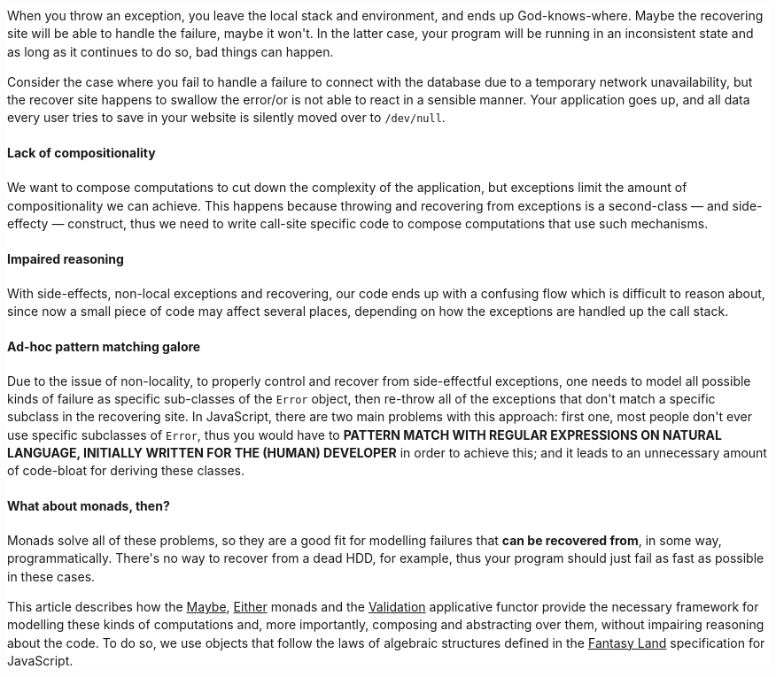 When you throw an exception, you leave the local stack and environment, and
ends up God-knows-where. Maybe the recovering site will be able to handle the
failure, maybe it won't. In the latter case, your program will be running in an
inconsistent state and as long as it continues to do so, bad things can happen.

Consider the case where you fail to handle a failure to connect with the
database due to a temporary network unavailability, but the recover site
happens to swallow the error/or is not able to react in a sensible manner. Your
application goes up, and all data every user tries to save in your website is
silently moved over to `/dev/null`.
    
    
#### Lack of compositionality

We want to compose computations to cut down the complexity of the application,
but exceptions limit the amount of compositionality we can achieve. This
happens because throwing and recovering from exceptions is a second-class — and
side-effecty — construct, thus we need to write call-site specific code to
compose computations that use such mechanisms.


#### Impaired reasoning

With side-effects, non-local exceptions and recovering, our code ends up with a
confusing flow which is difficult to reason about, since now a small piece of
code may affect several places, depending on how the exceptions are handled up
the call stack.


#### Ad-hoc pattern matching galore

Due to the issue of non-locality, to properly control and recover from
side-effectful exceptions, one needs to model all possible kinds of failure as
specific sub-classes of the `Error` object, then re-throw all of the exceptions
that don't match a specific subclass in the recovering site. In JavaScript,
there are two main problems with this approach: first one, most people don't
ever use specific subclasses of `Error`, thus you would have to **PATTERN MATCH
WITH REGULAR EXPRESSIONS ON NATURAL LANGUAGE, INITIALLY WRITTEN FOR THE (HUMAN)
DEVELOPER** in order to achieve this; and it leads to an unnecessary amount of
code-bloat for deriving these classes.
    

#### What about monads, then?
    
Monads solve all of these problems, so they are a good fit for modelling
failures that **can be recovered from**, in some way, programmatically. There's
no way to recover from a dead HDD, for example, thus your program should just
fail as fast as possible in these cases.

This article describes how the [Maybe][], [Either][] monads and the [Validation][] applicative functor
provide the necessary framework for modelling these kinds of computations and,
more importantly, composing and abstracting over them, without impairing
reasoning about the code. To do so, we use objects that follow the laws of
algebraic structures defined in the [Fantasy Land][] specification for
JavaScript.


[plenty of tutorials]: http://www.haskell.org/haskellwiki/Monad_tutorials_timeline
[on what]: http://learnyouahaskell.com/a-fistful-of-monads
[monads are]: http://channel9.msdn.com/Shows/Going+Deep/Brian-Beckman-Dont-fear-the-Monads
[Maybe]: https://github.com/folktale/monads.maybe
[Either]: https://github.com/folktale/monads.either
[Validation]: https://github.com/folktale/applicatives.validation
[Fantasy Land]: https://github.com/fantasyland/fantasy-land
[catamorphism]: http://en.wikipedia.org/wiki/Catamorphism